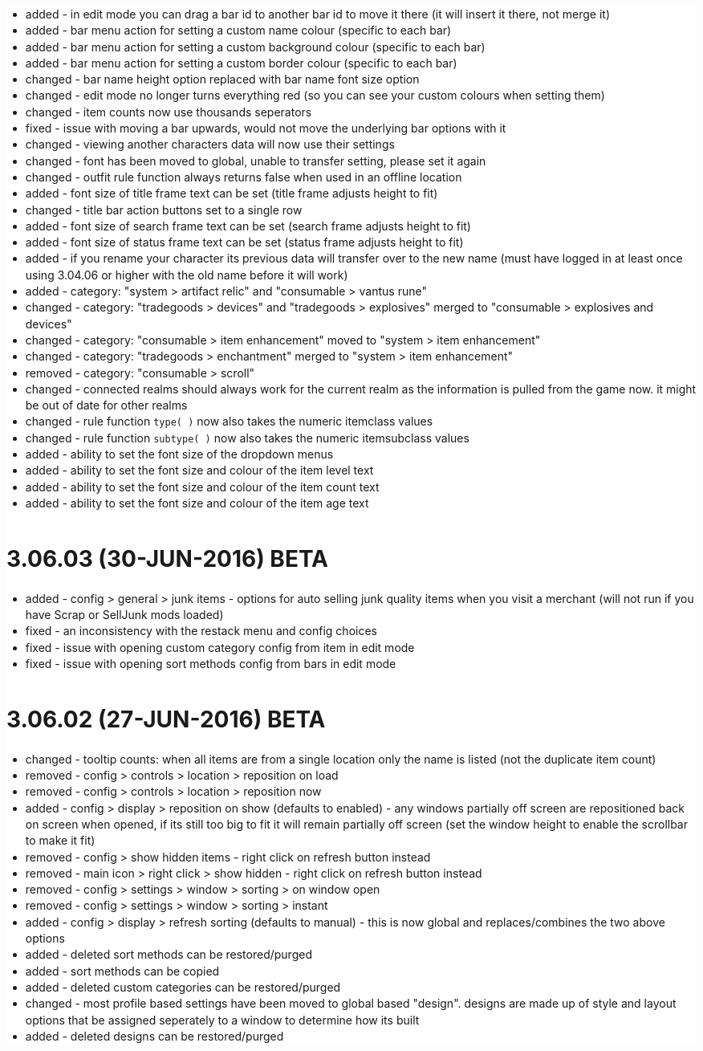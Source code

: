  - added - in edit mode you can drag a bar id to another bar id to move it there (it will insert it there, not merge it)
 - added - bar menu action for setting a custom name colour (specific to each bar)
 - added - bar menu action for setting a custom background colour (specific to each bar)
 - added - bar menu action for setting a custom border colour (specific to each bar)
 - changed - bar name height option replaced with bar name font size option
 - changed - edit mode no longer turns everything red (so you can see your custom colours when setting them)
 - changed - item counts now use thousands seperators
 - fixed - issue with moving a bar upwards, would not move the underlying bar options with it
 - changed - viewing another characters data will now use their settings
 - changed - font has been moved to global, unable to transfer setting, please set it again
 - changed - outfit rule function always returns false when used in an offline location
 - added - font size of title frame text can be set (title frame adjusts height to fit)
 - changed - title bar action buttons set to a single row
 - added - font size of search frame text can be set (search frame adjusts height to fit)
 - added - font size of status frame text can be set (status frame adjusts height to fit)
 - added - if you rename your character its previous data will transfer over to the new name (must have logged in at least once using 3.04.06 or higher with the old name before it will work)
 - added - category: "system > artifact relic" and "consumable > vantus rune"
 - changed - category: "tradegoods > devices" and "tradegoods > explosives" merged to "consumable > explosives and devices"
 - changed - category: "consumable > item enhancement" moved to "system > item enhancement"
 - changed - category: "tradegoods > enchantment" merged to "system > item enhancement"
 - removed - category: "consumable > scroll"
 - changed - connected realms should always work for the current realm as the information is pulled from the game now.  it might be out of date for other realms
 - changed - rule function `type( )` now also takes the numeric itemclass values
 - changed - rule function `subtype( )` now also takes the numeric itemsubclass values
 - added - ability to set the font size of the dropdown menus
 - added - ability to set the font size and colour of the item level text
 - added - ability to set the font size and colour of the item count text
 - added - ability to set the font size and colour of the item age text
 
# 3.06.03 (30-JUN-2016) BETA
 - added - config > general > junk items - options for auto selling junk quality items when you visit a merchant (will not run if you have Scrap or SellJunk mods loaded)
 - fixed - an inconsistency with the restack menu and config choices
 - fixed - issue with opening custom category config from item in edit mode
 - fixed - issue with opening sort methods config from bars in edit mode
 
# 3.06.02 (27-JUN-2016) BETA
 - changed - tooltip counts: when all items are from a single location only the name is listed (not the duplicate item count)
 - removed - config > controls > location > reposition on load
 - removed - config > controls > location > reposition now
 - added - config > display > reposition on show (defaults to enabled) - any windows partially off screen are repositioned back on screen when opened, if its still too big to fit it will remain partially off screen (set the window height to enable the scrollbar to make it fit)
 - removed - config > show hidden items - right click on refresh button instead
 - removed - main icon > right click > show hidden - right click on refresh button instead
 - removed - config > settings > window > sorting > on window open
 - removed - config > settings > window > sorting > instant
 - added - config > display > refresh sorting (defaults to manual) - this is now global and replaces/combines the two above options
 - added - deleted sort methods can be restored/purged
 - added - sort methods can be copied
 - added - deleted custom categories can be restored/purged
 - changed - most profile based settings have been moved to global based "design".  designs are made up of style and layout options that be assigned seperately to a window to determine how its built
 - added - deleted designs can be restored/purged
